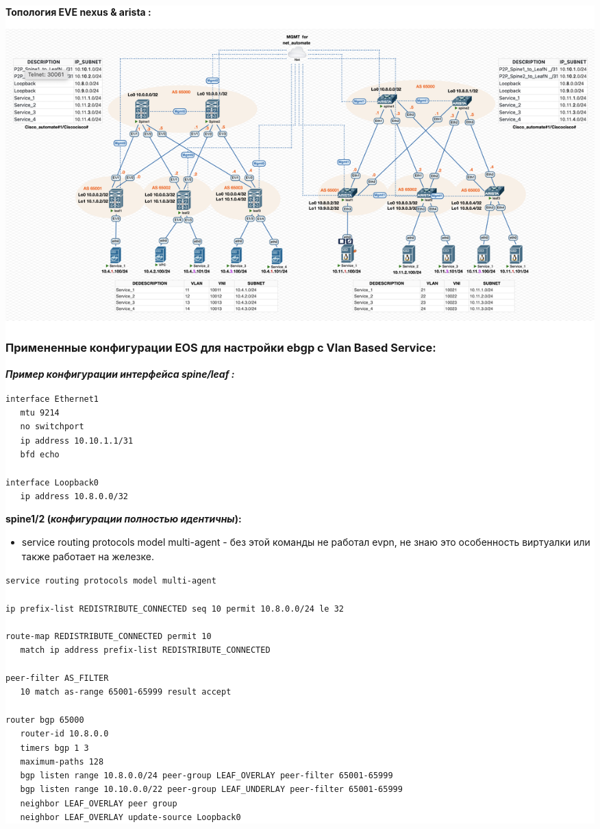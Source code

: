**Топология EVE nexus & arista :**

<img src="https://raw.githubusercontent.com/asadov1/OTUS_DC/master/lab5/bgp_evpn_l2.png" style="zoom:200%;" />

### Примененные конфигурации EOS для настройки ebgp c Vlan Based Service:

_**Пример конфигурации интерфейса spine/leaf :**_

```
interface Ethernet1
   mtu 9214
   no switchport
   ip address 10.10.1.1/31
   bfd echo
   
interface Loopback0
   ip address 10.8.0.0/32

```

**spine1/2 (_конфигурации полностью идентичны_):**

- service routing protocols model multi-agent - без этой команды не работал evpn, не знаю это особенность виртуалки или также работает на железке.

```
service routing protocols model multi-agent 

ip prefix-list REDISTRIBUTE_CONNECTED seq 10 permit 10.8.0.0/24 le 32

route-map REDISTRIBUTE_CONNECTED permit 10
   match ip address prefix-list REDISTRIBUTE_CONNECTED
   
peer-filter AS_FILTER
   10 match as-range 65001-65999 result accept

router bgp 65000
   router-id 10.8.0.0
   timers bgp 1 3
   maximum-paths 128
   bgp listen range 10.8.0.0/24 peer-group LEAF_OVERLAY peer-filter 65001-65999
   bgp listen range 10.10.0.0/22 peer-group LEAF_UNDERLAY peer-filter 65001-65999
   neighbor LEAF_OVERLAY peer group
   neighbor LEAF_OVERLAY update-source Loopback0
```